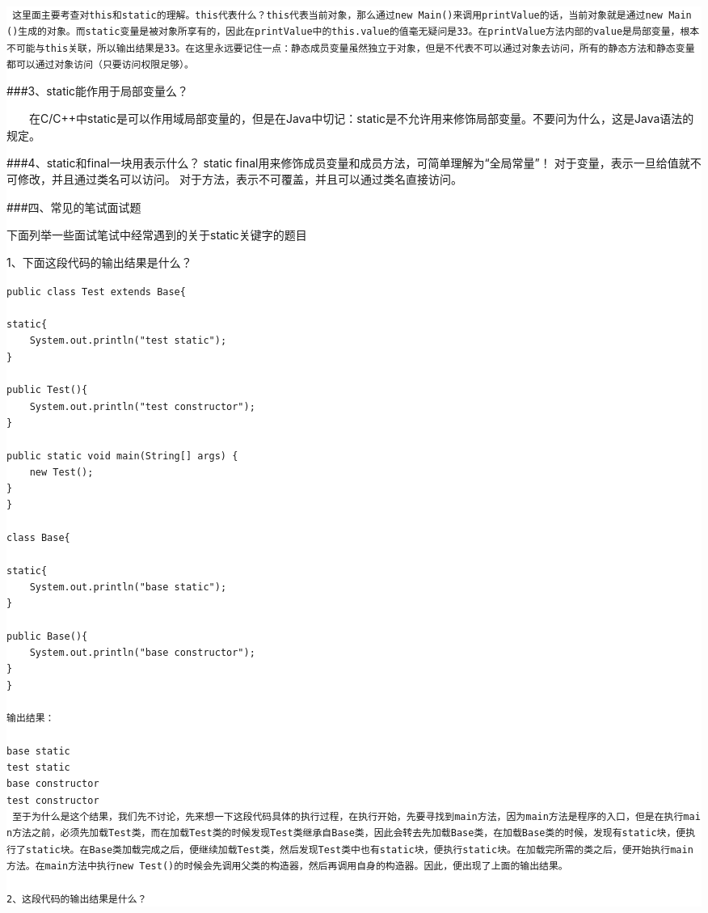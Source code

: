      这里面主要考查对this和static的理解。this代表什么？this代表当前对象，那么通过new Main()来调用printValue的话，当前对象就是通过new Main()生成的对象。而static变量是被对象所享有的，因此在printValue中的this.value的值毫无疑问是33。在printValue方法内部的value是局部变量，根本不可能与this关联，所以输出结果是33。在这里永远要记住一点：静态成员变量虽然独立于对象，但是不代表不可以通过对象去访问，所有的静态方法和静态变量都可以通过对象访问（只要访问权限足够）。

###3、static能作用于局部变量么？

　　在C/C++中static是可以作用域局部变量的，但是在Java中切记：static是不允许用来修饰局部变量。不要问为什么，这是Java语法的规定。

###4、static和final一块用表示什么？
      static final用来修饰成员变量和成员方法，可简单理解为“全局常量”！ 
      对于变量，表示一旦给值就不可修改，并且通过类名可以访问。 
      对于方法，表示不可覆盖，并且可以通过类名直接访问。

###四、常见的笔试面试题

下面列举一些面试笔试中经常遇到的关于static关键字的题目

1、下面这段代码的输出结果是什么？


	public class Test extends Base{ 
  
    static{ 
        System.out.println("test static"); 
    } 
      
    public Test(){ 
        System.out.println("test constructor"); 
    } 
      
    public static void main(String[] args) { 
        new Test(); 
    } 
	} 
  
	class Base{ 
      
    static{ 
        System.out.println("base static"); 
    } 
      
    public Base(){ 
        System.out.println("base constructor"); 
    } 
	} 

	输出结果：

	base static
	test static
	base constructor
	test constructor
     至于为什么是这个结果，我们先不讨论，先来想一下这段代码具体的执行过程，在执行开始，先要寻找到main方法，因为main方法是程序的入口，但是在执行main方法之前，必须先加载Test类，而在加载Test类的时候发现Test类继承自Base类，因此会转去先加载Base类，在加载Base类的时候，发现有static块，便执行了static块。在Base类加载完成之后，便继续加载Test类，然后发现Test类中也有static块，便执行static块。在加载完所需的类之后，便开始执行main方法。在main方法中执行new Test()的时候会先调用父类的构造器，然后再调用自身的构造器。因此，便出现了上面的输出结果。

	2、这段代码的输出结果是什么？
